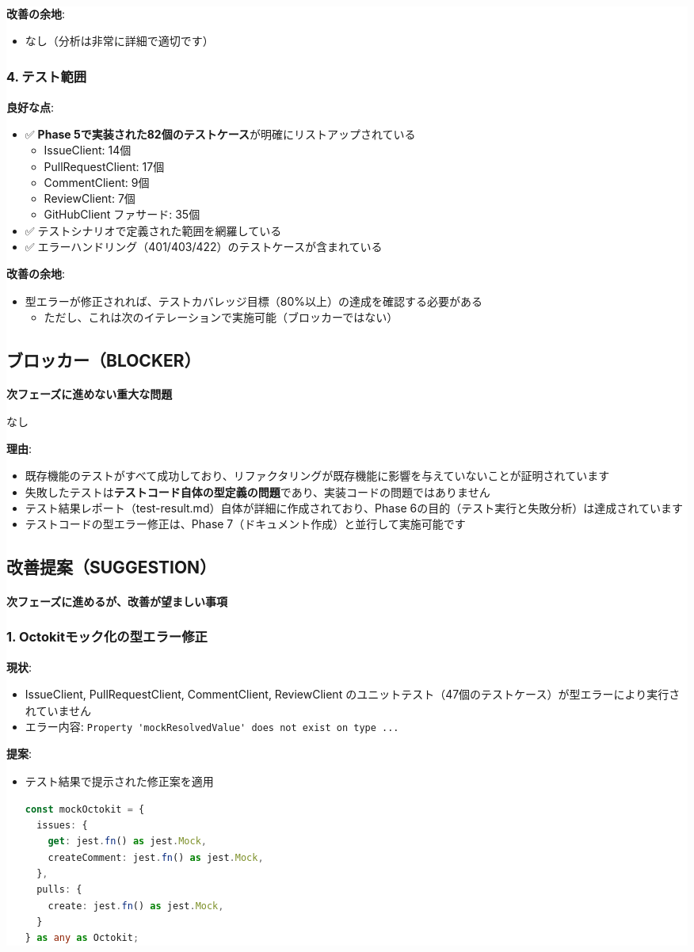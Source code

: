 **改善の余地**:
- なし（分析は非常に詳細で適切です）

### 4. テスト範囲

**良好な点**:
- ✅ **Phase 5で実装された82個のテストケース**が明確にリストアップされている
  - IssueClient: 14個
  - PullRequestClient: 17個
  - CommentClient: 9個
  - ReviewClient: 7個
  - GitHubClient ファサード: 35個
- ✅ テストシナリオで定義された範囲を網羅している
- ✅ エラーハンドリング（401/403/422）のテストケースが含まれている

**改善の余地**:
- 型エラーが修正されれば、テストカバレッジ目標（80%以上）の達成を確認する必要がある
  - ただし、これは次のイテレーションで実施可能（ブロッカーではない）

## ブロッカー（BLOCKER）

**次フェーズに進めない重大な問題**

なし

**理由**: 
- 既存機能のテストがすべて成功しており、リファクタリングが既存機能に影響を与えていないことが証明されています
- 失敗したテストは**テストコード自体の型定義の問題**であり、実装コードの問題ではありません
- テスト結果レポート（test-result.md）自体が詳細に作成されており、Phase 6の目的（テスト実行と失敗分析）は達成されています
- テストコードの型エラー修正は、Phase 7（ドキュメント作成）と並行して実施可能です

## 改善提案（SUGGESTION）

**次フェーズに進めるが、改善が望ましい事項**

### 1. **Octokitモック化の型エラー修正**

**現状**: 
- IssueClient, PullRequestClient, CommentClient, ReviewClient のユニットテスト（47個のテストケース）が型エラーにより実行されていません
- エラー内容: `Property 'mockResolvedValue' does not exist on type ...`

**提案**: 
- テスト結果で提示された修正案を適用
  ```typescript
  const mockOctokit = {
    issues: {
      get: jest.fn() as jest.Mock,
      createComment: jest.fn() as jest.Mock,
    },
    pulls: {
      create: jest.fn() as jest.Mock,
    }
  } as any as Octokit;
  ```
